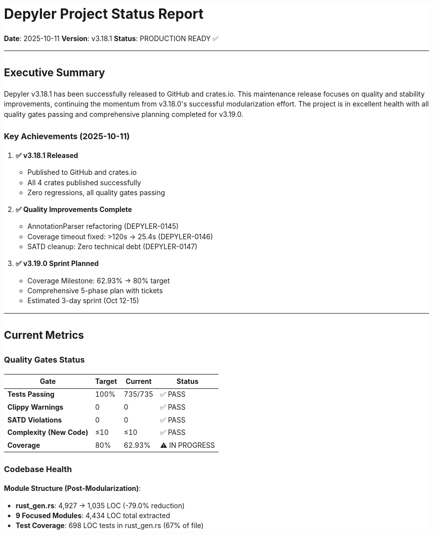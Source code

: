 # Depyler Project Status Report
**Date**: 2025-10-11
**Version**: v3.18.1
**Status**: PRODUCTION READY ✅

---

## Executive Summary

Depyler v3.18.1 has been successfully released to GitHub and crates.io. This maintenance release focuses on quality and stability improvements, continuing the momentum from v3.18.0's successful modularization effort. The project is in excellent health with all quality gates passing and comprehensive planning completed for v3.19.0.

### Key Achievements (2025-10-11)

1. **✅ v3.18.1 Released**
   - Published to GitHub and crates.io
   - All 4 crates published successfully
   - Zero regressions, all quality gates passing

2. **✅ Quality Improvements Complete**
   - AnnotationParser refactoring (DEPYLER-0145)
   - Coverage timeout fixed: >120s → 25.4s (DEPYLER-0146)
   - SATD cleanup: Zero technical debt (DEPYLER-0147)

3. **✅ v3.19.0 Sprint Planned**
   - Coverage Milestone: 62.93% → 80% target
   - Comprehensive 5-phase plan with tickets
   - Estimated 3-day sprint (Oct 12-15)

---

## Current Metrics

### Quality Gates Status
| Gate | Target | Current | Status |
|------|--------|---------|--------|
| **Tests Passing** | 100% | 735/735 | ✅ PASS |
| **Clippy Warnings** | 0 | 0 | ✅ PASS |
| **SATD Violations** | 0 | 0 | ✅ PASS |
| **Complexity (New Code)** | ≤10 | ≤10 | ✅ PASS |
| **Coverage** | 80% | 62.93% | ⚠️ IN PROGRESS |

### Codebase Health

**Module Structure (Post-Modularization)**:
- **rust_gen.rs**: 4,927 → 1,035 LOC (-79.0% reduction)
- **9 Focused Modules**: 4,434 LOC total extracted
- **Test Coverage**: 698 LOC tests in rust_gen.rs (67% of file)
